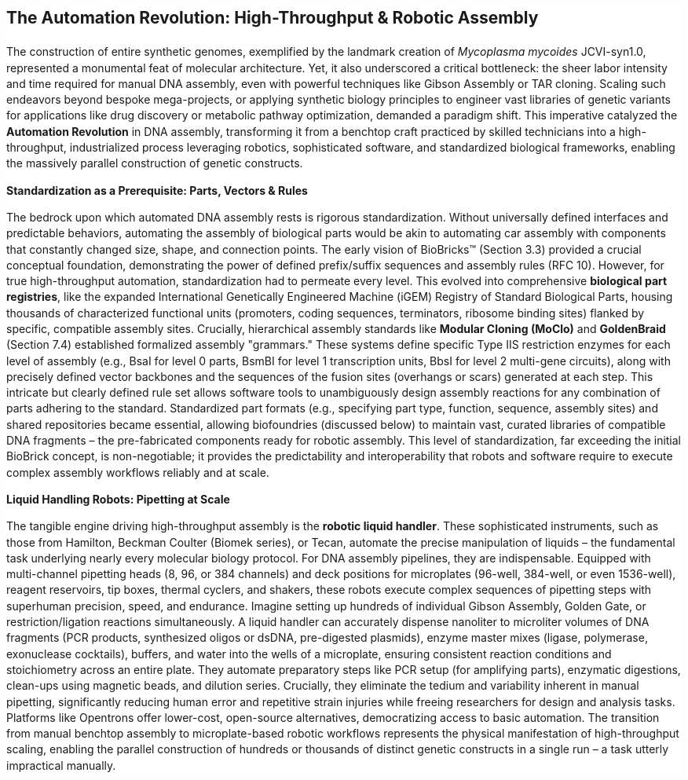 ## The Automation Revolution: High-Throughput & Robotic Assembly

The construction of entire synthetic genomes, exemplified by the landmark creation of *Mycoplasma mycoides* JCVI-syn1.0, represented a monumental feat of molecular architecture. Yet, it also underscored a critical bottleneck: the sheer labor intensity and time required for manual DNA assembly, even with powerful techniques like Gibson Assembly or TAR cloning. Scaling such endeavors beyond bespoke mega-projects, or applying synthetic biology principles to engineer vast libraries of genetic variants for applications like drug discovery or metabolic pathway optimization, demanded a paradigm shift. This imperative catalyzed the **Automation Revolution** in DNA assembly, transforming it from a benchtop craft practiced by skilled technicians into a high-throughput, industrialized process leveraging robotics, sophisticated software, and standardized biological frameworks, enabling the massively parallel construction of genetic constructs.

**Standardization as a Prerequisite: Parts, Vectors & Rules**

The bedrock upon which automated DNA assembly rests is rigorous standardization. Without universally defined interfaces and predictable behaviors, automating the assembly of biological parts would be akin to automating car assembly with components that constantly changed size, shape, and connection points. The early vision of BioBricks™ (Section 3.3) provided a crucial conceptual foundation, demonstrating the power of defined prefix/suffix sequences and assembly rules (RFC 10). However, for true high-throughput automation, standardization had to permeate every level. This evolved into comprehensive **biological part registries**, like the expanded International Genetically Engineered Machine (iGEM) Registry of Standard Biological Parts, housing thousands of characterized functional units (promoters, coding sequences, terminators, ribosome binding sites) flanked by specific, compatible assembly sites. Crucially, hierarchical assembly standards like **Modular Cloning (MoClo)** and **GoldenBraid** (Section 7.4) established formalized assembly "grammars." These systems define specific Type IIS restriction enzymes for each level of assembly (e.g., BsaI for level 0 parts, BsmBI for level 1 transcription units, BbsI for level 2 multi-gene circuits), along with precisely defined vector backbones and the sequences of the fusion sites (overhangs or scars) generated at each step. This intricate but clearly defined rule set allows software tools to unambiguously design assembly reactions for any combination of parts adhering to the standard. Standardized part formats (e.g., specifying part type, function, sequence, assembly sites) and shared repositories became essential, allowing biofoundries (discussed below) to maintain vast, curated libraries of compatible DNA fragments – the pre-fabricated components ready for robotic assembly. This level of standardization, far exceeding the initial BioBrick concept, is non-negotiable; it provides the predictability and interoperability that robots and software require to execute complex assembly workflows reliably and at scale.

**Liquid Handling Robots: Pipetting at Scale**

The tangible engine driving high-throughput assembly is the **robotic liquid handler**. These sophisticated instruments, such as those from Hamilton, Beckman Coulter (Biomek series), or Tecan, automate the precise manipulation of liquids – the fundamental task underlying nearly every molecular biology protocol. For DNA assembly pipelines, they are indispensable. Equipped with multi-channel pipetting heads (8, 96, or 384 channels) and deck positions for microplates (96-well, 384-well, or even 1536-well), reagent reservoirs, tip boxes, thermal cyclers, and shakers, these robots execute complex sequences of pipetting steps with superhuman precision, speed, and endurance. Imagine setting up hundreds of individual Gibson Assembly, Golden Gate, or restriction/ligation reactions simultaneously. A liquid handler can accurately dispense nanoliter to microliter volumes of DNA fragments (PCR products, synthesized oligos or dsDNA, pre-digested plasmids), enzyme master mixes (ligase, polymerase, exonuclease cocktails), buffers, and water into the wells of a microplate, ensuring consistent reaction conditions and stoichiometry across an entire plate. They automate preparatory steps like PCR setup (for amplifying parts), enzymatic digestions, clean-ups using magnetic beads, and dilution series. Crucially, they eliminate the tedium and variability inherent in manual pipetting, significantly reducing human error and repetitive strain injuries while freeing researchers for design and analysis tasks. Platforms like Opentrons offer lower-cost, open-source alternatives, democratizing access to basic automation. The transition from manual benchtop assembly to microplate-based robotic workflows represents the physical manifestation of high-throughput scaling, enabling the parallel construction of hundreds or thousands of distinct genetic constructs in a single run – a task utterly impractical manually.
